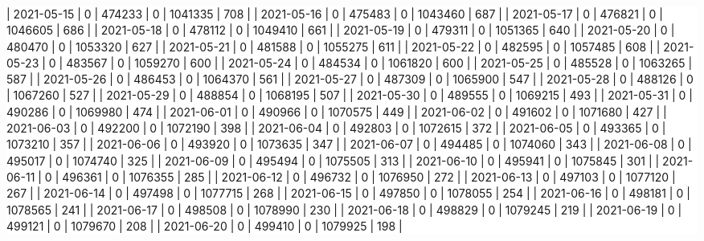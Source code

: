| 2021-05-15 | 0 | 474233 | 0 | 1041335 | 708 |
| 2021-05-16 | 0 | 475483 | 0 | 1043460 | 687 |
| 2021-05-17 | 0 | 476821 | 0 | 1046605 | 686 |
| 2021-05-18 | 0 | 478112 | 0 | 1049410 | 661 |
| 2021-05-19 | 0 | 479311 | 0 | 1051365 | 640 |
| 2021-05-20 | 0 | 480470 | 0 | 1053320 | 627 |
| 2021-05-21 | 0 | 481588 | 0 | 1055275 | 611 |
| 2021-05-22 | 0 | 482595 | 0 | 1057485 | 608 |
| 2021-05-23 | 0 | 483567 | 0 | 1059270 | 600 |
| 2021-05-24 | 0 | 484534 | 0 | 1061820 | 600 |
| 2021-05-25 | 0 | 485528 | 0 | 1063265 | 587 |
| 2021-05-26 | 0 | 486453 | 0 | 1064370 | 561 |
| 2021-05-27 | 0 | 487309 | 0 | 1065900 | 547 |
| 2021-05-28 | 0 | 488126 | 0 | 1067260 | 527 |
| 2021-05-29 | 0 | 488854 | 0 | 1068195 | 507 |
| 2021-05-30 | 0 | 489555 | 0 | 1069215 | 493 |
| 2021-05-31 | 0 | 490286 | 0 | 1069980 | 474 |
| 2021-06-01 | 0 | 490966 | 0 | 1070575 | 449 |
| 2021-06-02 | 0 | 491602 | 0 | 1071680 | 427 |
| 2021-06-03 | 0 | 492200 | 0 | 1072190 | 398 |
| 2021-06-04 | 0 | 492803 | 0 | 1072615 | 372 |
| 2021-06-05 | 0 | 493365 | 0 | 1073210 | 357 |
| 2021-06-06 | 0 | 493920 | 0 | 1073635 | 347 |
| 2021-06-07 | 0 | 494485 | 0 | 1074060 | 343 |
| 2021-06-08 | 0 | 495017 | 0 | 1074740 | 325 |
| 2021-06-09 | 0 | 495494 | 0 | 1075505 | 313 |
| 2021-06-10 | 0 | 495941 | 0 | 1075845 | 301 |
| 2021-06-11 | 0 | 496361 | 0 | 1076355 | 285 |
| 2021-06-12 | 0 | 496732 | 0 | 1076950 | 272 |
| 2021-06-13 | 0 | 497103 | 0 | 1077120 | 267 |
| 2021-06-14 | 0 | 497498 | 0 | 1077715 | 268 |
| 2021-06-15 | 0 | 497850 | 0 | 1078055 | 254 |
| 2021-06-16 | 0 | 498181 | 0 | 1078565 | 241 |
| 2021-06-17 | 0 | 498508 | 0 | 1078990 | 230 |
| 2021-06-18 | 0 | 498829 | 0 | 1079245 | 219 |
| 2021-06-19 | 0 | 499121 | 0 | 1079670 | 208 |
| 2021-06-20 | 0 | 499410 | 0 | 1079925 | 198 |